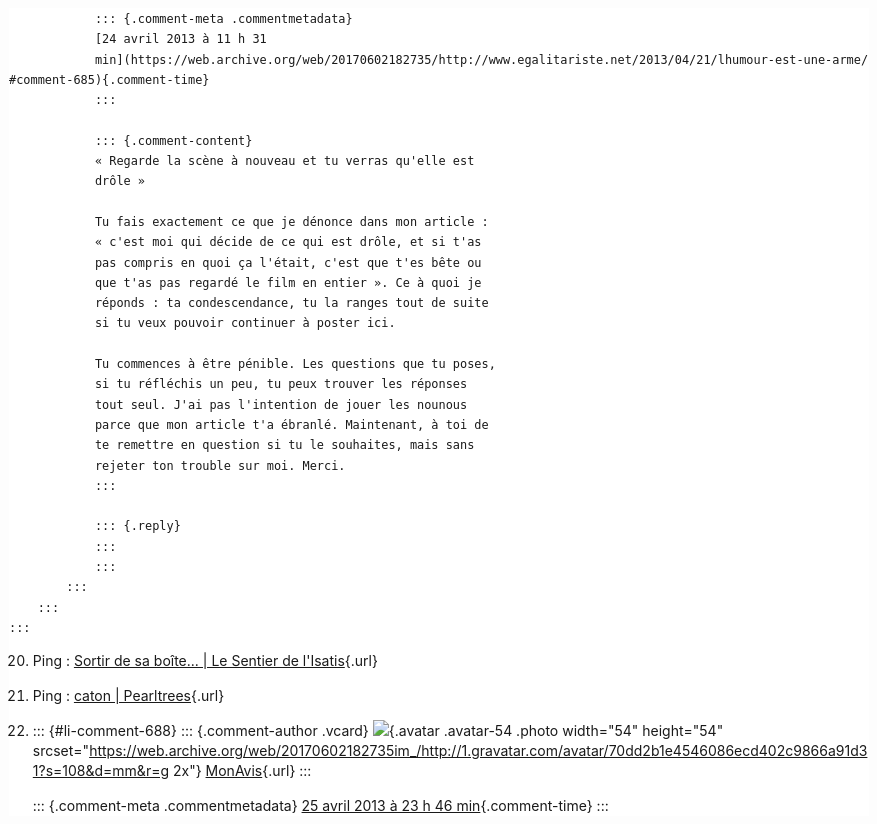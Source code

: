                 ::: {.comment-meta .commentmetadata}
                [24 avril 2013 à 11 h 31
                min](https://web.archive.org/web/20170602182735/http://www.egalitariste.net/2013/04/21/lhumour-est-une-arme/#comment-685){.comment-time}
                :::

                ::: {.comment-content}
                « Regarde la scène à nouveau et tu verras qu'elle est
                drôle »

                Tu fais exactement ce que je dénonce dans mon article :
                « c'est moi qui décide de ce qui est drôle, et si t'as
                pas compris en quoi ça l'était, c'est que t'es bête ou
                que t'as pas regardé le film en entier ». Ce à quoi je
                réponds : ta condescendance, tu la ranges tout de suite
                si tu veux pouvoir continuer à poster ici.

                Tu commences à être pénible. Les questions que tu poses,
                si tu réfléchis un peu, tu peux trouver les réponses
                tout seul. J'ai pas l'intention de jouer les nounous
                parce que mon article t'a ébranlé. Maintenant, à toi de
                te remettre en question si tu le souhaites, mais sans
                rejeter ton trouble sur moi. Merci.
                :::

                ::: {.reply}
                :::
                :::
            :::
        :::
    :::

20. Ping : [Sortir de sa boîte... \| Le Sentier de
    l\'Isatis](https://web.archive.org/web/20170602182735/http://blog.sentierdisatis.net/?p=446){.url}

21. Ping : [caton \|
    Pearltrees](https://web.archive.org/web/20170602182735/http://www.pearltrees.com/caton#pearl76953097&show=reveal,6){.url}

22. ::: {#li-comment-688}
    ::: {.comment-author .vcard}
    ![](https://web.archive.org/web/20170602182735im_/http://1.gravatar.com/avatar/70dd2b1e4546086ecd402c9866a91d31?s=54&d=mm&r=g){.avatar
    .avatar-54 .photo width="54" height="54"
    srcset="https://web.archive.org/web/20170602182735im_/http://1.gravatar.com/avatar/70dd2b1e4546086ecd402c9866a91d31?s=108&d=mm&r=g 2x"}
    [MonAvis](https://web.archive.org/web/20170602182735/http://justemonavis.wordpress.com/){.url}
    :::

    ::: {.comment-meta .commentmetadata}
    [25 avril 2013 à 23 h 46
    min](https://web.archive.org/web/20170602182735/http://www.egalitariste.net/2013/04/21/lhumour-est-une-arme/#comment-688){.comment-time}
    :::
